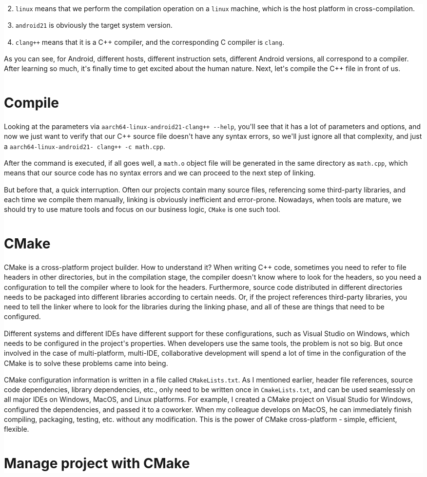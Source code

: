 2. `linux` means that we perform the compilation operation on a `linux` machine, which is the host platform in cross-compilation.

3. `android21` is obviously the target system version.

4. `clang++` means that it is a C++ compiler, and the corresponding C compiler is `clang`.

As you can see, for Android, different hosts, different instruction sets, different Android versions, all correspond to a compiler.
After learning so much, it's finally time to get excited about the human nature. Next, let's compile the C++ file in front of us.

# Compile

Looking at the parameters via `aarch64-linux-android21-clang++ --help`, you'll see that it has a lot of parameters and options, and now we just want to verify that our C++ source file doesn't have any syntax errors, so we'll just ignore all that complexity, and just a `aarch64-linux-android21- clang++ -c math.cpp`.

After the command is executed, if all goes well, a `math.o` object file will be generated in the same directory as `math.cpp`, which means that our source code has no syntax errors and we can proceed to the next step of linking.

But before that, a quick interruption. Often our projects contain many source files, referencing some third-party libraries, and each time we compile them manually, linking is obviously inefficient and error-prone. Nowadays, when tools are mature, we should try to use mature tools and focus on our business logic, `CMake` is one such tool.

# CMake
CMake is a cross-platform project builder. How to understand it? When writing C++ code, sometimes you need to refer to file headers in other directories, but in the compilation stage, the compiler doesn't know where to look for the headers, so you need a configuration to tell the compiler where to look for the headers. Furthermore, source code distributed in different directories needs to be packaged into different libraries according to certain needs. Or, if the project references third-party libraries, you need to tell the linker where to look for the libraries during the linking phase, and all of these are things that need to be configured.

Different systems and different IDEs have different support for these configurations, such as Visual Studio on Windows, which needs to be configured in the project's properties. When developers use the same tools, the problem is not so big. But once involved in the case of multi-platform, multi-IDE, collaborative development will spend a lot of time in the configuration of the CMake is to solve these problems came into being.

CMake configuration information is written in a file called `CMakeLists.txt`. As I mentioned earlier, header file references, source code dependencies, library dependencies, etc., only need to be written once in `CmakeLists.txt`, and can be used seamlessly on all major IDEs on Windows, MacOS, and Linux platforms. For example, I created a CMake project on Visual Studio for Windows, configured the dependencies, and passed it to a coworker. When my colleague develops on MacOS, he can immediately finish compiling, packaging, testing, etc. without any modification. This is the power of CMake cross-platform - simple, efficient, flexible.

# Manage project with CMake
